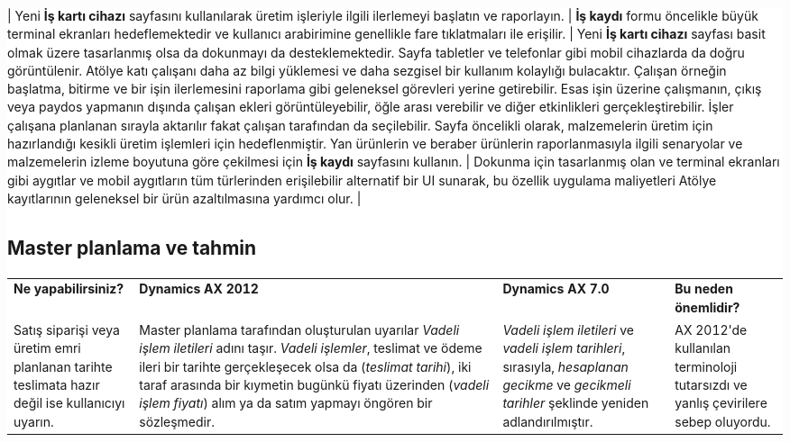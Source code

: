 | Yeni **İş kartı cihazı** sayfasını kullanılarak üretim işleriyle ilgili ilerlemeyi başlatın ve raporlayın.                                                              | **İş kaydı** formu öncelikle büyük terminal ekranları hedeflemektedir ve kullanıcı arabirimine genellikle fare tıklatmaları ile erişilir. | Yeni **İş kartı cihazı** sayfası basit olmak üzere tasarlanmış olsa da dokunmayı da desteklemektedir. Sayfa tabletler ve telefonlar gibi mobil cihazlarda da doğru görüntülenir. Atölye katı çalışanı daha az bilgi yüklemesi ve daha sezgisel bir kullanım kolaylığı bulacaktır. Çalışan örneğin başlatma, bitirme ve bir işin ilerlemesini raporlama gibi geleneksel görevleri yerine getirebilir. Esas işin üzerine çalışmanın, çıkış veya paydos yapmanın dışında çalışan ekleri görüntüleyebilir, öğle arası verebilir ve diğer etkinlikleri gerçekleştirebilir. İşler çalışana planlanan sırayla aktarılır fakat çalışan tarafından da seçilebilir. Sayfa öncelikli olarak, malzemelerin üretim için hazırlandığı kesikli üretim işlemleri için hedeflenmiştir. Yan ürünlerin ve beraber ürünlerin raporlanmasıyla ilgili senaryolar ve malzemelerin izleme boyutuna göre çekilmesi için **İş kaydı** sayfasını kullanın. | Dokunma için tasarlanmış olan ve terminal ekranları gibi aygıtlar ve mobil aygıtların tüm türlerinden erişilebilir alternatif bir UI sunarak, bu özellik uygulama maliyetleri Atölye kayıtlarının geleneksel bir ürün azaltılmasına yardımcı olur. |

## <a name="master-planning-and-forecasting"></a>Master planlama ve tahmin
|                                                                                                                            |                                                                                                                                                                                                                                                                                               |                                                                                                                                                                                                                                                                                                                                                                   |                                                                                                                                                         |
|----------------------------------------------------------------------------------------------------------------------------|-----------------------------------------------------------------------------------------------------------------------------------------------------------------------------------------------------------------------------------------------------------------------------------------------|-------------------------------------------------------------------------------------------------------------------------------------------------------------------------------------------------------------------------------------------------------------------------------------------------------------------------------------------------------------------|---------------------------------------------------------------------------------------------------------------------------------------------------------|
| **Ne yapabilirsiniz?**                                                                                                       | **Dynamics AX 2012**                                                                                                                                                                                                                                                                          | **Dynamics AX 7.0**                                                                                                                                                                                                                                                                                                                                               | **Bu neden önemlidir?**                                                                                                                              |
| Satış siparişi veya üretim emri planlanan tarihte teslimata hazır değil ise kullanıcıyı uyarın.                         | Master planlama tarafından oluşturulan uyarılar *Vadeli işlem iletileri* adını taşır. *Vadeli işlemler*, teslimat ve ödeme ileri bir tarihte gerçekleşecek olsa da (*teslimat tarihi*), iki taraf arasında bir kıymetin bugünkü fiyatı üzerinden (*vadeli işlem fiyatı*) alım ya da satım yapmayı öngören bir sözleşmedir. | *Vadeli işlem iletileri* ve *vadeli işlem tarihleri*, sırasıyla, *hesaplanan gecikme* ve *gecikmeli tarihler* şeklinde yeniden adlandırılmıştır.                                                                                                                                                                                                                                                   | AX 2012'de kullanılan terminoloji tutarsızdı ve yanlış çevirilere sebep oluyordu.                                                               |
